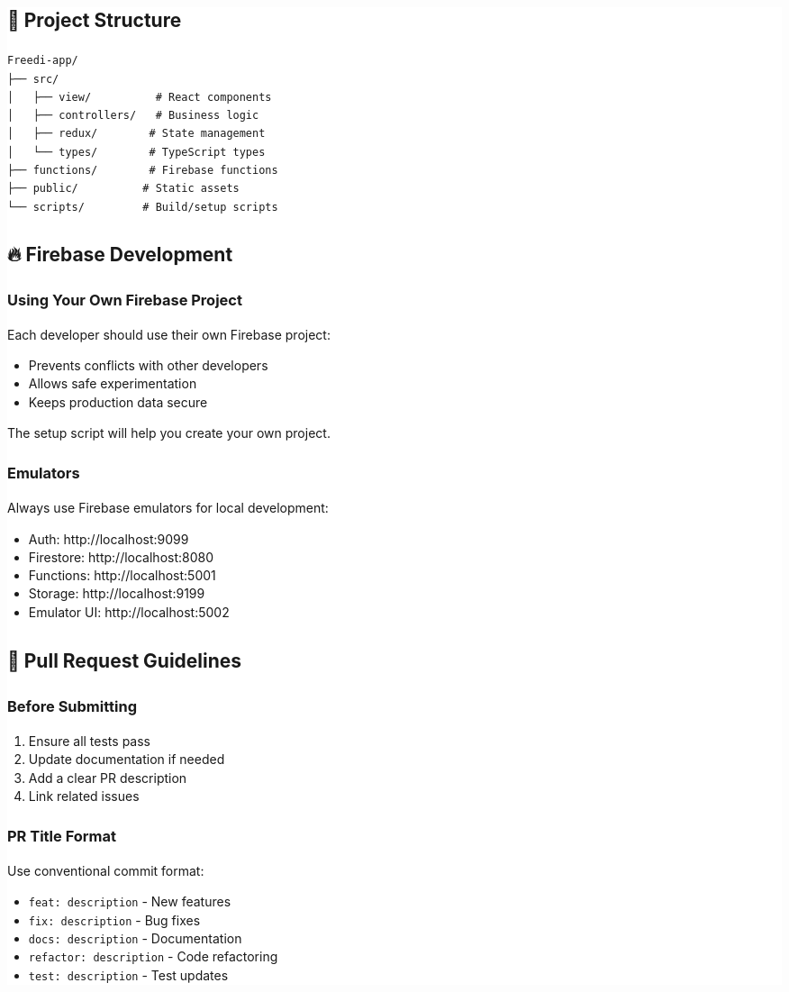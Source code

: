 ## 📁 Project Structure

```
Freedi-app/
├── src/
│   ├── view/          # React components
│   ├── controllers/   # Business logic
│   ├── redux/        # State management
│   └── types/        # TypeScript types
├── functions/        # Firebase functions
├── public/          # Static assets
└── scripts/         # Build/setup scripts
```

## 🔥 Firebase Development

### Using Your Own Firebase Project

Each developer should use their own Firebase project:
- Prevents conflicts with other developers
- Allows safe experimentation
- Keeps production data secure

The setup script will help you create your own project.

### Emulators

Always use Firebase emulators for local development:
- Auth: http://localhost:9099
- Firestore: http://localhost:8080
- Functions: http://localhost:5001
- Storage: http://localhost:9199
- Emulator UI: http://localhost:5002

## 🤝 Pull Request Guidelines

### Before Submitting

1. Ensure all tests pass
2. Update documentation if needed
3. Add a clear PR description
4. Link related issues

### PR Title Format

Use conventional commit format:
- `feat: description` - New features
- `fix: description` - Bug fixes
- `docs: description` - Documentation
- `refactor: description` - Code refactoring
- `test: description` - Test updates
